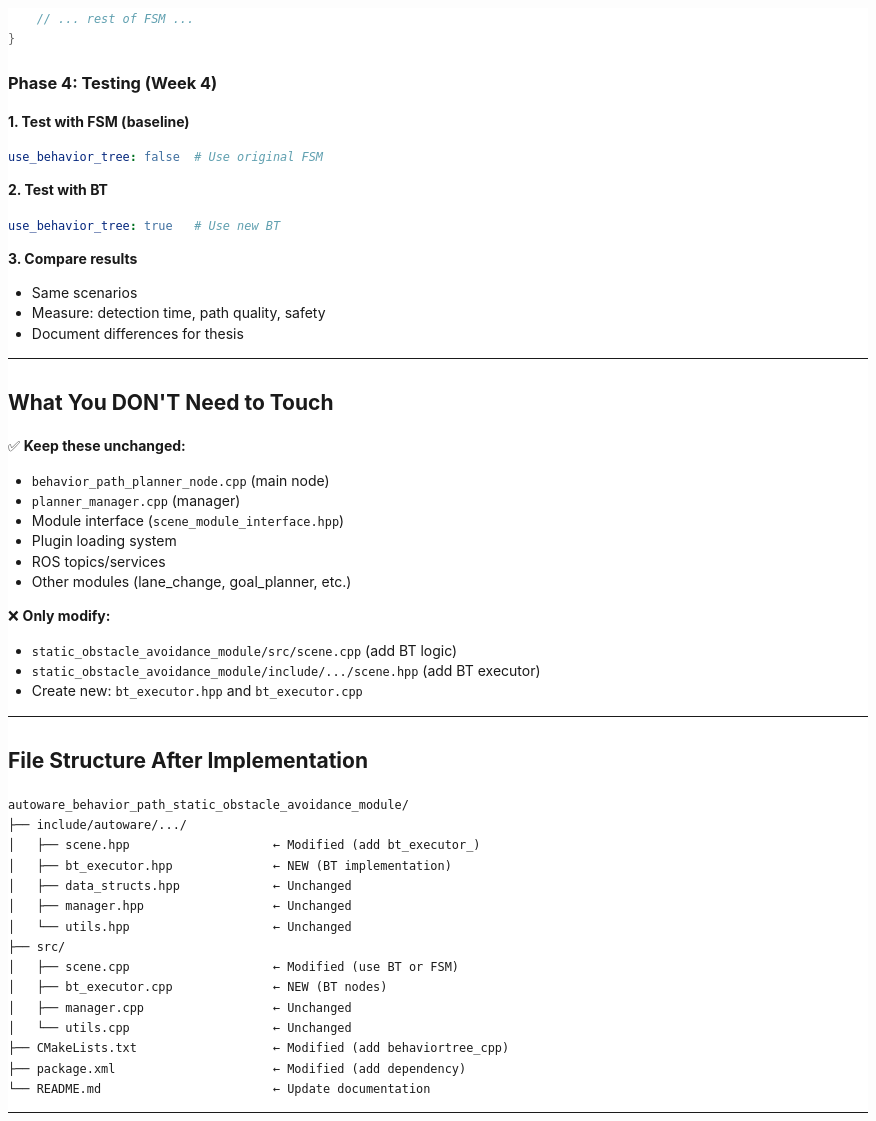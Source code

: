 ```cpp
    // ... rest of FSM ...
}
```

### Phase 4: Testing (Week 4)

**1. Test with FSM (baseline)**
```yaml
use_behavior_tree: false  # Use original FSM
```

**2. Test with BT**
```yaml
use_behavior_tree: true   # Use new BT
```

**3. Compare results**
- Same scenarios
- Measure: detection time, path quality, safety
- Document differences for thesis

---

## What You DON'T Need to Touch

✅ **Keep these unchanged:**
- `behavior_path_planner_node.cpp` (main node)
- `planner_manager.cpp` (manager)
- Module interface (`scene_module_interface.hpp`)
- Plugin loading system
- ROS topics/services
- Other modules (lane_change, goal_planner, etc.)

❌ **Only modify:**
- `static_obstacle_avoidance_module/src/scene.cpp` (add BT logic)
- `static_obstacle_avoidance_module/include/.../scene.hpp` (add BT executor)
- Create new: `bt_executor.hpp` and `bt_executor.cpp`

---

## File Structure After Implementation

```
autoware_behavior_path_static_obstacle_avoidance_module/
├── include/autoware/.../
│   ├── scene.hpp                    ← Modified (add bt_executor_)
│   ├── bt_executor.hpp              ← NEW (BT implementation)
│   ├── data_structs.hpp             ← Unchanged
│   ├── manager.hpp                  ← Unchanged
│   └── utils.hpp                    ← Unchanged
├── src/
│   ├── scene.cpp                    ← Modified (use BT or FSM)
│   ├── bt_executor.cpp              ← NEW (BT nodes)
│   ├── manager.cpp                  ← Unchanged
│   └── utils.cpp                    ← Unchanged
├── CMakeLists.txt                   ← Modified (add behaviortree_cpp)
├── package.xml                      ← Modified (add dependency)
└── README.md                        ← Update documentation
```

---